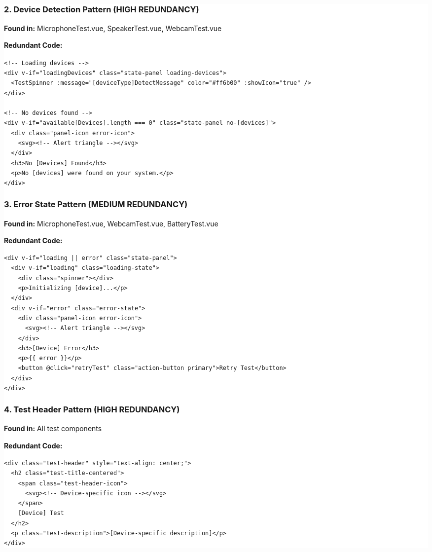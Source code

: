 ### 2. **Device Detection Pattern** (HIGH REDUNDANCY)

**Found in:** MicrophoneTest.vue, SpeakerTest.vue, WebcamTest.vue

**Redundant Code:**

```vue
<!-- Loading devices -->
<div v-if="loadingDevices" class="state-panel loading-devices">
  <TestSpinner :message="[deviceType]DetectMessage" color="#ff6b00" :showIcon="true" />
</div>

<!-- No devices found -->
<div v-if="available[Devices].length === 0" class="state-panel no-[devices]">
  <div class="panel-icon error-icon">
    <svg><!-- Alert triangle --></svg>
  </div>
  <h3>No [Devices] Found</h3>
  <p>No [devices] were found on your system.</p>
</div>
```

### 3. **Error State Pattern** (MEDIUM REDUNDANCY)

**Found in:** MicrophoneTest.vue, WebcamTest.vue, BatteryTest.vue

**Redundant Code:**

```vue
<div v-if="loading || error" class="state-panel">
  <div v-if="loading" class="loading-state">
    <div class="spinner"></div>
    <p>Initializing [device]...</p>
  </div>
  <div v-if="error" class="error-state">
    <div class="panel-icon error-icon">
      <svg><!-- Alert triangle --></svg>
    </div>
    <h3>[Device] Error</h3>
    <p>{{ error }}</p>
    <button @click="retryTest" class="action-button primary">Retry Test</button>
  </div>
</div>
```

### 4. **Test Header Pattern** (HIGH REDUNDANCY)

**Found in:** All test components

**Redundant Code:**

```vue
<div class="test-header" style="text-align: center;">
  <h2 class="test-title-centered">
    <span class="test-header-icon">
      <svg><!-- Device-specific icon --></svg>
    </span>
    [Device] Test
  </h2>
  <p class="test-description">[Device-specific description]</p>
</div>
```
